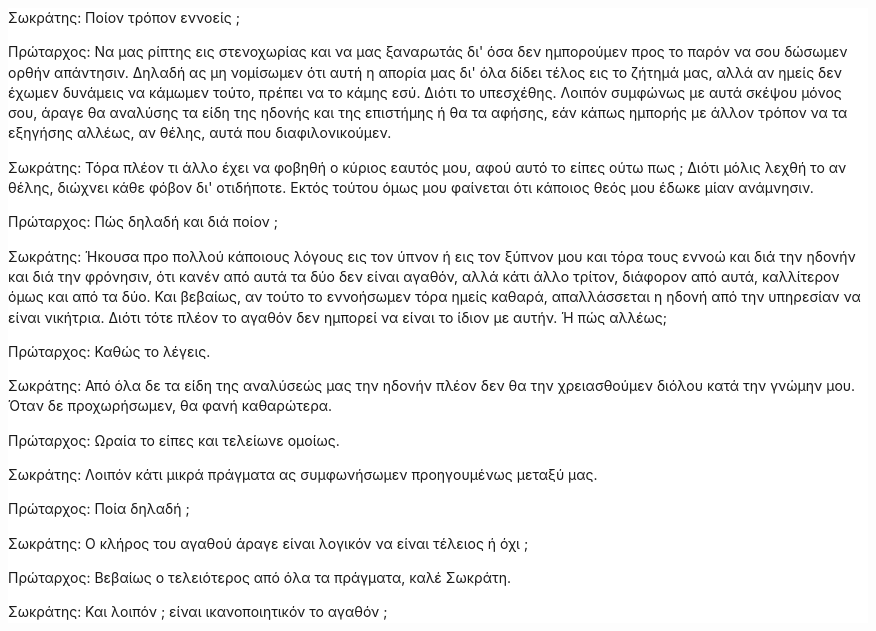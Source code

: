 Σωκράτης:
Ποίον τρόπον εννοείς ;

Πρώταρχος:
Να μας ρίπτης εις στενοχωρίας και να μας ξαναρωτάς δι' όσα δεν
ημπορούμεν προς το παρόν να σου δώσωμεν ορθήν απάντησιν. Δηλαδή ας μη
νομίσωμεν ότι αυτή η απορία μας δι' όλα δίδει τέλος εις το ζήτημά μας,
αλλά αν ημείς δεν έχωμεν δυνάμεις να κάμωμεν τούτο, πρέπει να το κάμης
εσύ. Διότι το υπεσχέθης. Λοιπόν συμφώνως με αυτά σκέψου μόνος σου,
άραγε θα αναλύσης τα είδη της ηδονής και της επιστήμης ή θα τα αφήσης,
εάν κάπως ημπορής με άλλον τρόπον να τα εξηγήσης αλλέως, αν θέλης, αυτά
που διαφιλονικούμεν.

Σωκράτης:
Τόρα πλέον τι άλλο έχει να φοβηθή ο κύριος εαυτός μου, αφού αυτό το
είπες ούτω πως ; Διότι μόλις λεχθή το αν θέλης, διώχνει κάθε φόβον δι'
οτιδήποτε. Εκτός τούτου όμως μου φαίνεται ότι κάποιος θεός μου έδωκε
μίαν ανάμνησιν.

Πρώταρχος:
Πώς δηλαδή και διά ποίον ;

Σωκράτης:
Ήκουσα προ πολλού κάποιους λόγους εις τον ύπνον ή εις τον ξύπνον μου
και τόρα τους εννοώ και διά την ηδονήν και διά την φρόνησιν, ότι κανέν
από αυτά τα δύο δεν είναι αγαθόν, αλλά κάτι άλλο τρίτον, διάφορον από
αυτά, καλλίτερον όμως και από τα δύο. Και βεβαίως, αν τούτο το
εννοήσωμεν τόρα ημείς καθαρά, απαλλάσσεται η ηδονή από την υπηρεσίαν να
είναι νικήτρια. Διότι τότε πλέον το αγαθόν δεν ημπορεί να είναι το
ίδιον με αυτήν. Ή πώς αλλέως;

Πρώταρχος:
Καθώς το λέγεις.

Σωκράτης:
Από όλα δε τα είδη της αναλύσεώς μας την ηδονήν πλέον δεν θα την
χρειασθούμεν διόλου κατά την γνώμην μου. Όταν δε προχωρήσωμεν, θα φανή
καθαρώτερα.

Πρώταρχος:
Ωραία το είπες και τελείωνε ομοίως.

Σωκράτης:
Λοιπόν κάτι μικρά πράγματα ας συμφωνήσωμεν προηγουμένως μεταξύ μας.

Πρώταρχος:
Ποία δηλαδή ;

Σωκράτης:
Ο κλήρος του αγαθού άραγε είναι λογικόν να είναι τέλειος ή όχι ;

Πρώταρχος:
Βεβαίως ο τελειότερος από όλα τα πράγματα, καλέ Σωκράτη.

Σωκράτης:
Και λοιπόν ; είναι ικανοποιητικόν το αγαθόν ;
